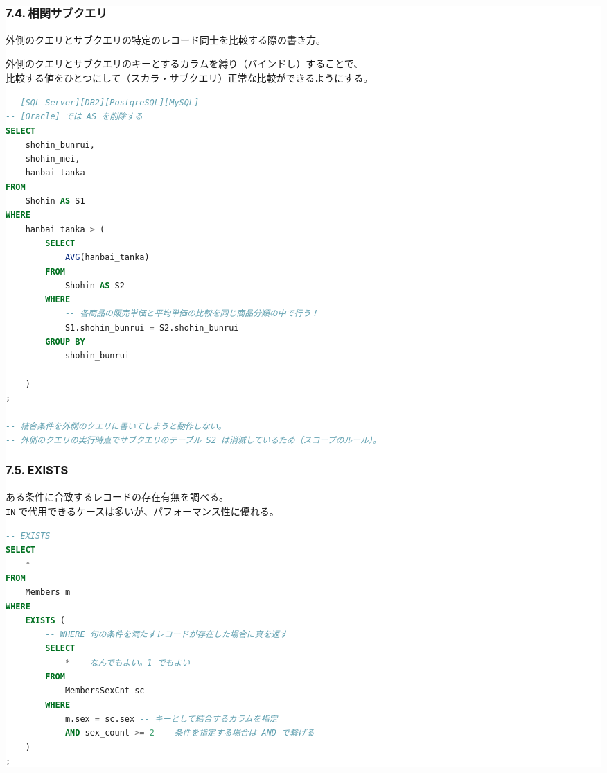 ### 7.4. 相関サブクエリ

外側のクエリとサブクエリの特定のレコード同士を比較する際の書き方。

外側のクエリとサブクエリのキーとするカラムを縛り（バインドし）することで、  
比較する値をひとつにして（スカラ・サブクエリ）正常な比較ができるようにする。

```sql
-- [SQL Server][DB2][PostgreSQL][MySQL]
-- [Oracle] では AS を削除する
SELECT
    shohin_bunrui,
    shohin_mei,
    hanbai_tanka
FROM
    Shohin AS S1
WHERE
    hanbai_tanka > (
        SELECT
            AVG(hanbai_tanka)
        FROM
            Shohin AS S2
        WHERE
            -- 各商品の販売単価と平均単価の比較を同じ商品分類の中で行う！
            S1.shohin_bunrui = S2.shohin_bunrui
        GROUP BY
            shohin_bunrui

    )
;

-- 結合条件を外側のクエリに書いてしまうと動作しない。
-- 外側のクエリの実行時点でサブクエリのテーブル S2 は消滅しているため（スコープのルール）。
```

### 7.5. EXISTS

ある条件に合致するレコードの存在有無を調べる。  
`IN` で代用できるケースは多いが、パフォーマンス性に優れる。

```sql
-- EXISTS
SELECT
    *
FROM
    Members m
WHERE
    EXISTS (
        -- WHERE 句の条件を満たすレコードが存在した場合に真を返す
        SELECT
            * -- なんでもよい。1 でもよい
        FROM
            MembersSexCnt sc
        WHERE
            m.sex = sc.sex -- キーとして結合するカラムを指定
            AND sex_count >= 2 -- 条件を指定する場合は AND で繋げる
    )
;
```

